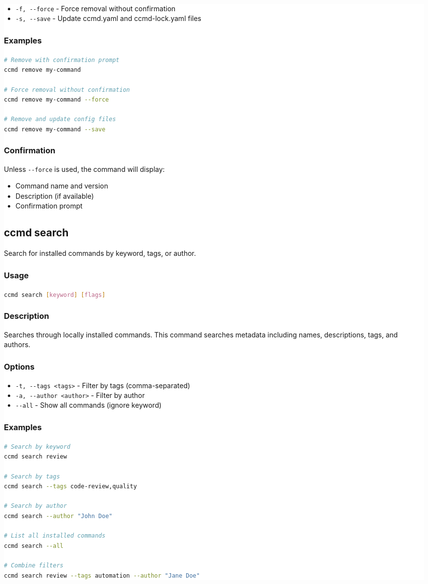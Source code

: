 - `-f, --force` - Force removal without confirmation
- `-s, --save` - Update ccmd.yaml and ccmd-lock.yaml files

### Examples

```bash
# Remove with confirmation prompt
ccmd remove my-command

# Force removal without confirmation
ccmd remove my-command --force

# Remove and update config files
ccmd remove my-command --save
```

### Confirmation

Unless `--force` is used, the command will display:
- Command name and version
- Description (if available)
- Confirmation prompt

## ccmd search

Search for installed commands by keyword, tags, or author.

### Usage

```bash
ccmd search [keyword] [flags]
```

### Description

Searches through locally installed commands. This command searches metadata including names, descriptions, tags, and authors.

### Options

- `-t, --tags <tags>` - Filter by tags (comma-separated)
- `-a, --author <author>` - Filter by author
- `--all` - Show all commands (ignore keyword)

### Examples

```bash
# Search by keyword
ccmd search review

# Search by tags
ccmd search --tags code-review,quality

# Search by author
ccmd search --author "John Doe"

# List all installed commands
ccmd search --all

# Combine filters
ccmd search review --tags automation --author "Jane Doe"
```

